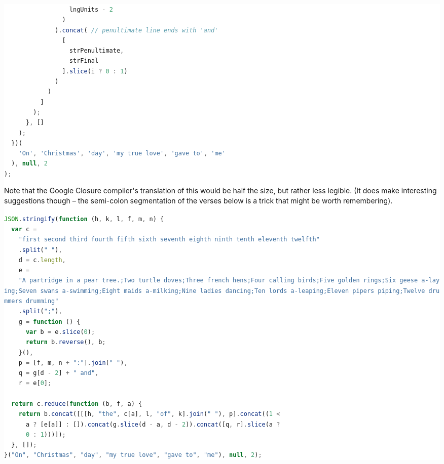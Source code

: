 ```JavaScript
                  lngUnits - 2
                )
              ).concat( // penultimate line ends with 'and'
                [
                  strPenultimate,
                  strFinal
                ].slice(i ? 0 : 1)
              )
            )
          ]
        );
      }, []
    );
  })(
    'On', 'Christmas', 'day', 'my true love', 'gave to', 'me'
  ), null, 2
);
```


Note that the Google Closure compiler's translation of this would be half the size, but rather less legible.
(It does make interesting suggestions though – the semi-colon segmentation of the verses below is a trick that might be worth remembering).


```JavaScript
JSON.stringify(function (h, k, l, f, m, n) {
  var c =
    "first second third fourth fifth sixth seventh eighth ninth tenth eleventh twelfth"
    .split(" "),
    d = c.length,
    e =
    "A partridge in a pear tree.;Two turtle doves;Three french hens;Four calling birds;Five golden rings;Six geese a-laying;Seven swans a-swimming;Eight maids a-milking;Nine ladies dancing;Ten lords a-leaping;Eleven pipers piping;Twelve drummers drumming"
    .split(";"),
    g = function () {
      var b = e.slice(0);
      return b.reverse(), b;
    }(),
    p = [f, m, n + ":"].join(" "),
    q = g[d - 2] + " and",
    r = e[0];

  return c.reduce(function (b, f, a) {
    return b.concat([[[h, "the", c[a], l, "of", k].join(" "), p].concat((1 <
      a ? [e[a]] : []).concat(g.slice(d - a, d - 2)).concat([q, r].slice(a ?
      0 : 1)))]);
  }, []);
}("On", "Christmas", "day", "my true love", "gave to", "me"), null, 2);
```
